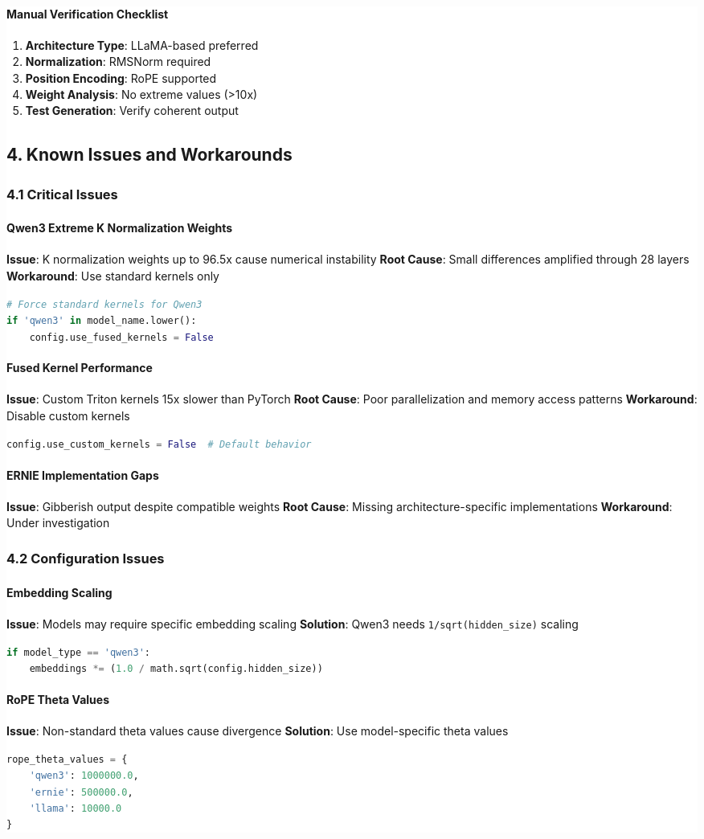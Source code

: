 #### Manual Verification Checklist
1. **Architecture Type**: LLaMA-based preferred
2. **Normalization**: RMSNorm required
3. **Position Encoding**: RoPE supported
4. **Weight Analysis**: No extreme values (>10x)
5. **Test Generation**: Verify coherent output

## 4. Known Issues and Workarounds

### 4.1 Critical Issues

#### Qwen3 Extreme K Normalization Weights
**Issue**: K normalization weights up to 96.5x cause numerical instability
**Root Cause**: Small differences amplified through 28 layers
**Workaround**: Use standard kernels only
```python
# Force standard kernels for Qwen3
if 'qwen3' in model_name.lower():
    config.use_fused_kernels = False
```

#### Fused Kernel Performance
**Issue**: Custom Triton kernels 15x slower than PyTorch
**Root Cause**: Poor parallelization and memory access patterns
**Workaround**: Disable custom kernels
```python
config.use_custom_kernels = False  # Default behavior
```

#### ERNIE Implementation Gaps
**Issue**: Gibberish output despite compatible weights
**Root Cause**: Missing architecture-specific implementations
**Workaround**: Under investigation

### 4.2 Configuration Issues

#### Embedding Scaling
**Issue**: Models may require specific embedding scaling
**Solution**: Qwen3 needs `1/sqrt(hidden_size)` scaling
```python
if model_type == 'qwen3':
    embeddings *= (1.0 / math.sqrt(config.hidden_size))
```

#### RoPE Theta Values
**Issue**: Non-standard theta values cause divergence
**Solution**: Use model-specific theta values
```python
rope_theta_values = {
    'qwen3': 1000000.0,
    'ernie': 500000.0,
    'llama': 10000.0
}
```

